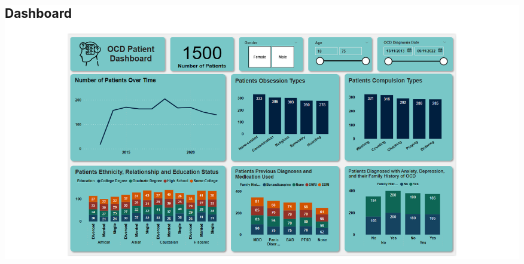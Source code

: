 ## Dashboard<a name="dashboard"></a>

<p align="center">
  <img src="Resources\dashboard.png" alt="db" width="650">
</p>
